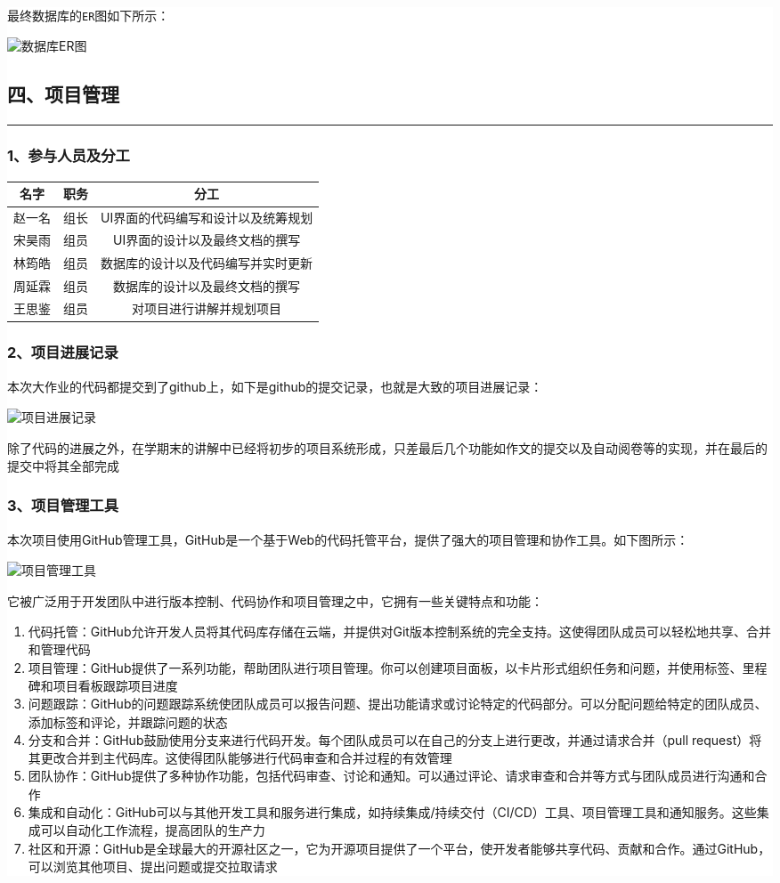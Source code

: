 

最终数据库的`ER`图如下所示：

![数据库ER图](https://i.imgtg.com/2023/06/27/Ok7INY.png)




## 四、项目管理
---

### **1、参与人员及分工**

| 名字 | 职务 | 分工 |
| :----: | :----: | :----: |
| 赵一名 | 组长 | UI界面的代码编写和设计以及统筹规划 |
| 宋昊雨 | 组员 | UI界面的设计以及最终文档的撰写 |
| 林筠皓 | 组员 | 数据库的设计以及代码编写并实时更新 |
| 周延霖 | 组员 | 数据库的设计以及最终文档的撰写 |
| 王思鉴 | 组员 | 对项目进行讲解并规划项目 |



### **2、项目进展记录**

本次大作业的代码都提交到了github上，如下是github的提交记录，也就是大致的项目进展记录：

![项目进展记录](https://i.imgtg.com/2023/06/27/Ok799t.png)

除了代码的进展之外，在学期末的讲解中已经将初步的项目系统形成，只差最后几个功能如作文的提交以及自动阅卷等的实现，并在最后的提交中将其全部完成




### **3、项目管理工具**


本次项目使用GitHub管理工具，GitHub是一个基于Web的代码托管平台，提供了强大的项目管理和协作工具。如下图所示：


![项目管理工具](https://i.imgtg.com/2023/06/27/Ok7lPX.png)



它被广泛用于开发团队中进行版本控制、代码协作和项目管理之中，它拥有一些关键特点和功能：



1. 代码托管：GitHub允许开发人员将其代码库存储在云端，并提供对Git版本控制系统的完全支持。这使得团队成员可以轻松地共享、合并和管理代码
2. 项目管理：GitHub提供了一系列功能，帮助团队进行项目管理。你可以创建项目面板，以卡片形式组织任务和问题，并使用标签、里程碑和项目看板跟踪项目进度
3. 问题跟踪：GitHub的问题跟踪系统使团队成员可以报告问题、提出功能请求或讨论特定的代码部分。可以分配问题给特定的团队成员、添加标签和评论，并跟踪问题的状态
4. 分支和合并：GitHub鼓励使用分支来进行代码开发。每个团队成员可以在自己的分支上进行更改，并通过请求合并（pull request）将其更改合并到主代码库。这使得团队能够进行代码审查和合并过程的有效管理
5. 团队协作：GitHub提供了多种协作功能，包括代码审查、讨论和通知。可以通过评论、请求审查和合并等方式与团队成员进行沟通和合作
6. 集成和自动化：GitHub可以与其他开发工具和服务进行集成，如持续集成/持续交付（CI/CD）工具、项目管理工具和通知服务。这些集成可以自动化工作流程，提高团队的生产力
7. 社区和开源：GitHub是全球最大的开源社区之一，它为开源项目提供了一个平台，使开发者能够共享代码、贡献和合作。通过GitHub，可以浏览其他项目、提出问题或提交拉取请求
